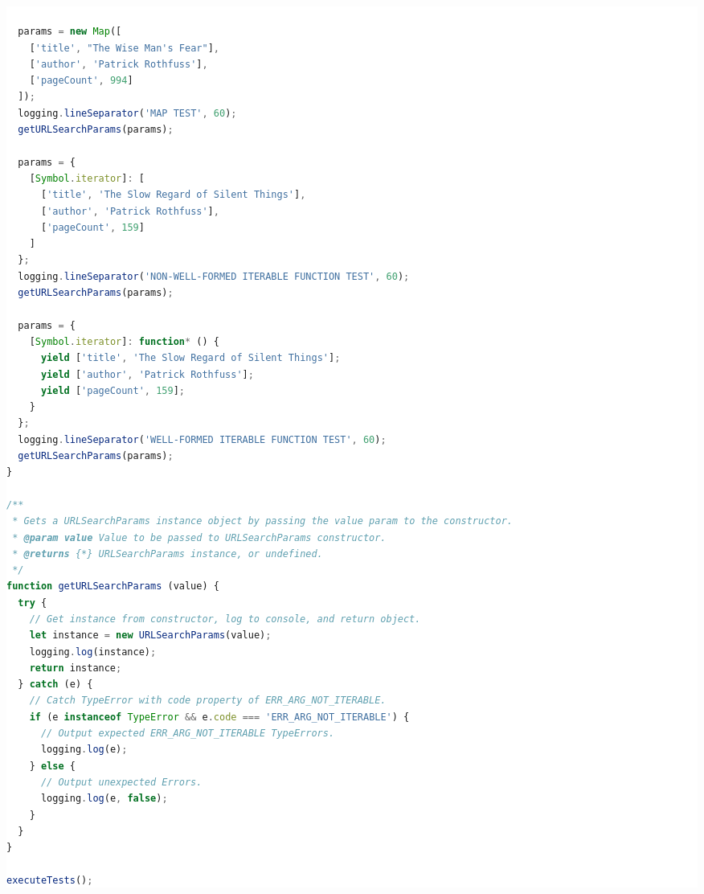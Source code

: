 ```js

  params = new Map([
    ['title', "The Wise Man's Fear"],
    ['author', 'Patrick Rothfuss'],
    ['pageCount', 994]
  ]);
  logging.lineSeparator('MAP TEST', 60);
  getURLSearchParams(params);

  params = {
    [Symbol.iterator]: [
      ['title', 'The Slow Regard of Silent Things'],
      ['author', 'Patrick Rothfuss'],
      ['pageCount', 159]
    ]
  };
  logging.lineSeparator('NON-WELL-FORMED ITERABLE FUNCTION TEST', 60);
  getURLSearchParams(params);

  params = {
    [Symbol.iterator]: function* () {
      yield ['title', 'The Slow Regard of Silent Things'];
      yield ['author', 'Patrick Rothfuss'];
      yield ['pageCount', 159];
    }
  };
  logging.lineSeparator('WELL-FORMED ITERABLE FUNCTION TEST', 60);
  getURLSearchParams(params);
}

/**
 * Gets a URLSearchParams instance object by passing the value param to the constructor.
 * @param value Value to be passed to URLSearchParams constructor.
 * @returns {*} URLSearchParams instance, or undefined.
 */
function getURLSearchParams (value) {
  try {
    // Get instance from constructor, log to console, and return object.
    let instance = new URLSearchParams(value);
    logging.log(instance);
    return instance;
  } catch (e) {
    // Catch TypeError with code property of ERR_ARG_NOT_ITERABLE.
    if (e instanceof TypeError && e.code === 'ERR_ARG_NOT_ITERABLE') {
      // Output expected ERR_ARG_NOT_ITERABLE TypeErrors.
      logging.log(e);
    } else {
      // Output unexpected Errors.
      logging.log(e, false);
    }
  }
}

executeTests();
```
